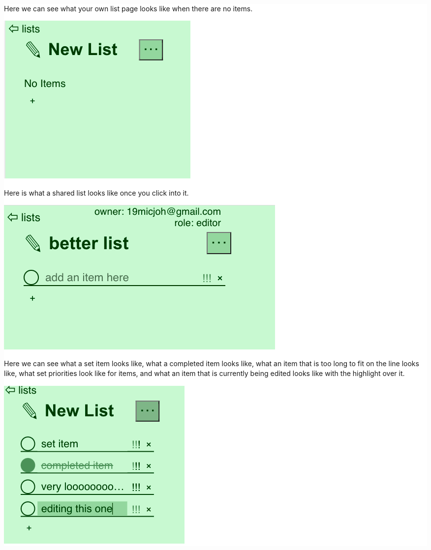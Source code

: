 Here we can see what your own list page looks like when there are no items.

![empty_noItems.PNG](empty_noItems.PNG)

Here is what a shared list looks like once you click into it.

![](shared_list_inside.png)

Here we can see what a set item looks like, what a completed item looks like, what an item that is too long to fit on
the line looks like, what set priorities look like for items, and what an item that is currently being edited looks like
with the highlight over it.

![all_four_menu_options.png](all_four_menu_options.png)

